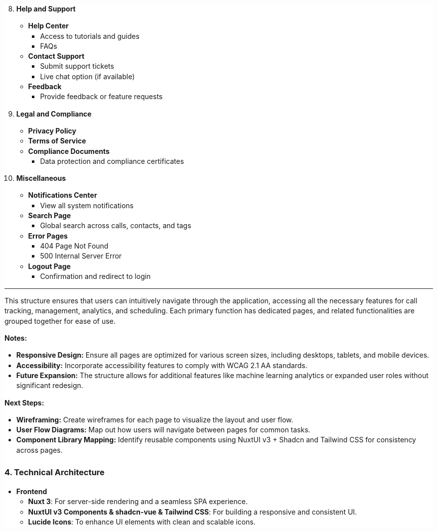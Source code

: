 8. **Help and Support**
   - **Help Center**
     - Access to tutorials and guides
     - FAQs
   - **Contact Support**
     - Submit support tickets
     - Live chat option (if available)
   - **Feedback**
     - Provide feedback or feature requests

9. **Legal and Compliance**
   - **Privacy Policy**
   - **Terms of Service**
   - **Compliance Documents**
     - Data protection and compliance certificates

10. **Miscellaneous**
    - **Notifications Center**
      - View all system notifications
    - **Search Page**
      - Global search across calls, contacts, and tags
    - **Error Pages**
      - 404 Page Not Found
      - 500 Internal Server Error
    - **Logout Page**
      - Confirmation and redirect to login

---

This structure ensures that users can intuitively navigate through the application, accessing all the necessary features for call tracking, management, analytics, and scheduling. Each primary function has dedicated pages, and related functionalities are grouped together for ease of use.

**Notes:**

- **Responsive Design:** Ensure all pages are optimized for various screen sizes, including desktops, tablets, and mobile devices.
- **Accessibility:** Incorporate accessibility features to comply with WCAG 2.1 AA standards.
- **Future Expansion:** The structure allows for additional features like machine learning analytics or expanded user roles without significant redesign.

**Next Steps:**

- **Wireframing:** Create wireframes for each page to visualize the layout and user flow.
- **User Flow Diagrams:** Map out how users will navigate between pages for common tasks.
- **Component Library Mapping:** Identify reusable components using NuxtUI v3 + Shadcn and Tailwind CSS for consistency across pages.


### **4. Technical Architecture**

- **Frontend**
  - **Nuxt 3**: For server-side rendering and a seamless SPA experience.
  - **NuxtUI v3 Components & shadcn-vue &  Tailwind CSS**: For building a responsive and consistent UI.
  - **Lucide Icons**: To enhance UI elements with clean and scalable icons.
